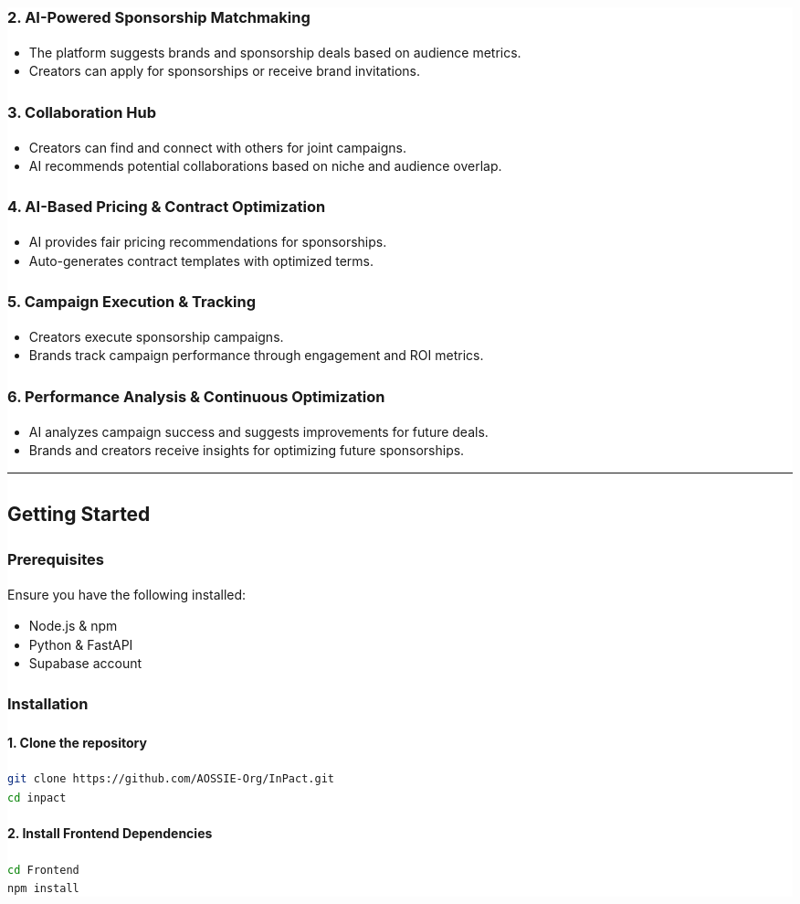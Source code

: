 ### 2. AI-Powered Sponsorship Matchmaking

- The platform suggests brands and sponsorship deals based on audience metrics.
- Creators can apply for sponsorships or receive brand invitations.

### 3. Collaboration Hub

- Creators can find and connect with others for joint campaigns.
- AI recommends potential collaborations based on niche and audience overlap.

### 4. AI-Based Pricing & Contract Optimization

- AI provides fair pricing recommendations for sponsorships.
- Auto-generates contract templates with optimized terms.

### 5. Campaign Execution & Tracking

- Creators execute sponsorship campaigns.
- Brands track campaign performance through engagement and ROI metrics.

### 6. Performance Analysis & Continuous Optimization

- AI analyzes campaign success and suggests improvements for future deals.
- Brands and creators receive insights for optimizing future sponsorships.

---

## Getting Started

### Prerequisites

Ensure you have the following installed:

- Node.js & npm
- Python & FastAPI
- Supabase account

### Installation

#### 1. Clone the repository

```sh
git clone https://github.com/AOSSIE-Org/InPact.git
cd inpact

```

#### 2. Install Frontend Dependencies

```sh
cd Frontend
npm install
```
